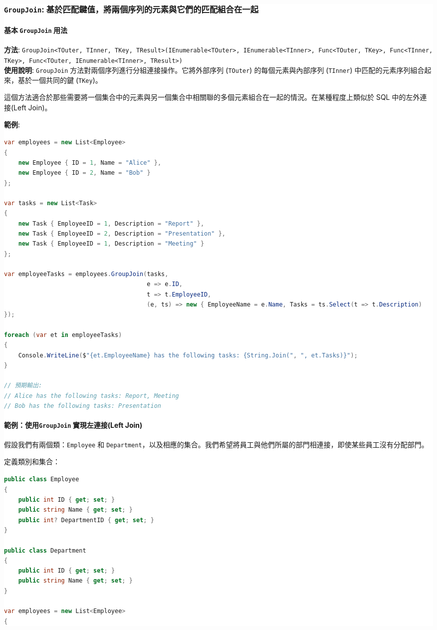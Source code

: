 ```csharp
```
### `GroupJoin`: 基於匹配鍵值，將兩個序列的元素與它們的匹配組合在一起

#### 基本 `GroupJoin` 用法

**方法**: `GroupJoin<TOuter, TInner, TKey, TResult>(IEnumerable<TOuter>, IEnumerable<TInner>, Func<TOuter, TKey>, Func<TInner, TKey>, Func<TOuter, IEnumerable<TInner>, TResult>)`  
**使用說明**: `GroupJoin` 方法對兩個序列進行分組連接操作。它將外部序列 (`TOuter`) 的每個元素與內部序列 (`TInner`) 中匹配的元素序列組合起來，基於一個共同的鍵 (`TKey`)。

這個方法適合於那些需要將一個集合中的元素與另一個集合中相關聯的多個元素組合在一起的情況。在某種程度上類似於 SQL 中的左外連接(Left Join)。

**範例**:

```csharp
var employees = new List<Employee>
{
    new Employee { ID = 1, Name = "Alice" },
    new Employee { ID = 2, Name = "Bob" }
};

var tasks = new List<Task>
{
    new Task { EmployeeID = 1, Description = "Report" },
    new Task { EmployeeID = 2, Description = "Presentation" },
    new Task { EmployeeID = 1, Description = "Meeting" }
};

var employeeTasks = employees.GroupJoin(tasks,
                                        e => e.ID,
                                        t => t.EmployeeID,
                                        (e, ts) => new { EmployeeName = e.Name, Tasks = ts.Select(t => t.Description) });

foreach (var et in employeeTasks)
{
    Console.WriteLine($"{et.EmployeeName} has the following tasks: {String.Join(", ", et.Tasks)}");
}

// 預期輸出:
// Alice has the following tasks: Report, Meeting
// Bob has the following tasks: Presentation
```

#### 範例：使用`GroupJoin` 實現左連接(Left Join)

假設我們有兩個類：`Employee` 和 `Department`，以及相應的集合。我們希望將員工與他們所屬的部門相連接，即使某些員工沒有分配部門。

定義類別和集合：

```csharp
public class Employee
{
    public int ID { get; set; }
    public string Name { get; set; }
    public int? DepartmentID { get; set; }
}

public class Department
{
    public int ID { get; set; }
    public string Name { get; set; }
}

var employees = new List<Employee>
{
```